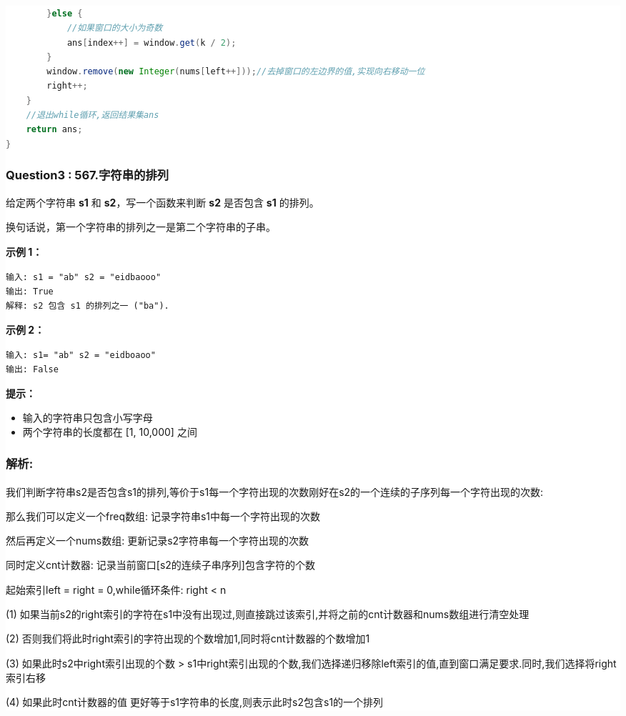 ```java
        }else {
            //如果窗口的大小为奇数
            ans[index++] = window.get(k / 2);
        }
        window.remove(new Integer(nums[left++]));//去掉窗口的左边界的值,实现向右移动一位
        right++;
    }
    //退出while循环,返回结果集ans
    return ans;
}
```

### Question3 : 567.字符串的排列

给定两个字符串 **s1** 和 **s2**，写一个函数来判断 **s2** 是否包含 **s1** 的排列。

换句话说，第一个字符串的排列之一是第二个字符串的子串。

**示例 1：**

```
输入: s1 = "ab" s2 = "eidbaooo"
输出: True
解释: s2 包含 s1 的排列之一 ("ba").
```

**示例 2：**

```
输入: s1= "ab" s2 = "eidboaoo"
输出: False
```

 

**提示：**

- 输入的字符串只包含小写字母
- 两个字符串的长度都在 [1, 10,000] 之间

### 解析:

我们判断字符串s2是否包含s1的排列,等价于s1每一个字符出现的次数刚好在s2的一个连续的子序列每一个字符出现的次数:

那么我们可以定义一个freq数组: 记录字符串s1中每一个字符出现的次数

然后再定义一个nums数组: 更新记录s2字符串每一个字符出现的次数

同时定义cnt计数器: 记录当前窗口[s2的连续子串序列]包含字符的个数

起始索引left = right = 0,while循环条件: right < n

(1)  如果当前s2的right索引的字符在s1中没有出现过,则直接跳过该索引,并将之前的cnt计数器和nums数组进行清空处理

(2) 否则我们将此时right索引的字符出现的个数增加1,同时将cnt计数器的个数增加1

(3) 如果此时s2中right索引出现的个数 > s1中right索引出现的个数,我们选择递归移除left索引的值,直到窗口满足要求.同时,我们选择将right索引右移

(4) 如果此时cnt计数器的值 更好等于s1字符串的长度,则表示此时s2包含s1的一个排列
